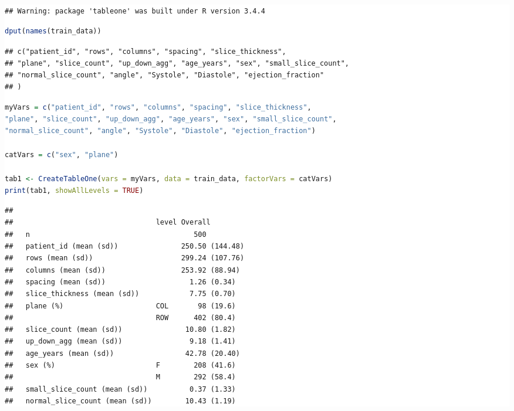     ## Warning: package 'tableone' was built under R version 3.4.4

``` r
dput(names(train_data))
```

    ## c("patient_id", "rows", "columns", "spacing", "slice_thickness", 
    ## "plane", "slice_count", "up_down_agg", "age_years", "sex", "small_slice_count", 
    ## "normal_slice_count", "angle", "Systole", "Diastole", "ejection_fraction"
    ## )

``` r
myVars = c("patient_id", "rows", "columns", "spacing", "slice_thickness", 
"plane", "slice_count", "up_down_agg", "age_years", "sex", "small_slice_count", 
"normal_slice_count", "angle", "Systole", "Diastole", "ejection_fraction")

catVars = c("sex", "plane")

tab1 <- CreateTableOne(vars = myVars, data = train_data, factorVars = catVars)
print(tab1, showAllLevels = TRUE)
```

    ##                                 
    ##                                  level Overall        
    ##   n                                       500         
    ##   patient_id (mean (sd))               250.50 (144.48)
    ##   rows (mean (sd))                     299.24 (107.76)
    ##   columns (mean (sd))                  253.92 (88.94) 
    ##   spacing (mean (sd))                    1.26 (0.34)  
    ##   slice_thickness (mean (sd))            7.75 (0.70)  
    ##   plane (%)                      COL       98 (19.6)  
    ##                                  ROW      402 (80.4)  
    ##   slice_count (mean (sd))               10.80 (1.82)  
    ##   up_down_agg (mean (sd))                9.18 (1.41)  
    ##   age_years (mean (sd))                 42.78 (20.40) 
    ##   sex (%)                        F        208 (41.6)  
    ##                                  M        292 (58.4)  
    ##   small_slice_count (mean (sd))          0.37 (1.33)  
    ##   normal_slice_count (mean (sd))        10.43 (1.19)  